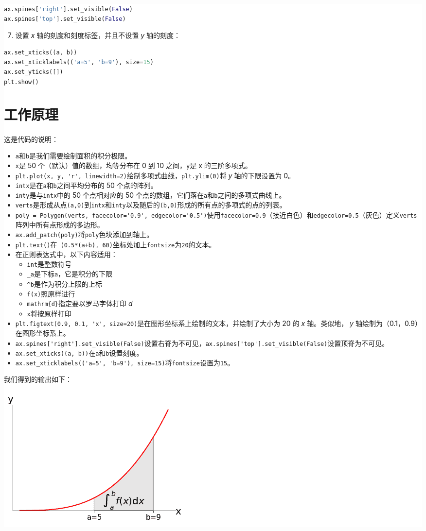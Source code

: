 ```py
ax.spines['right'].set_visible(False)
ax.spines['top'].set_visible(False)
```

7.  设置 *x* 轴的刻度和刻度标签，并且不设置 *y* 轴的刻度：

```py
ax.set_xticks((a, b))
ax.set_xticklabels(('a=5', 'b=9'), size=15)
ax.set_yticks([])
plt.show()
```

# 工作原理

这是代码的说明：

*   `a`和`b`是我们需要绘制面积的积分极限。
*   `x`是 50 个（默认）值的数组，均等分布在 0 到 10 之间，`y`是 x 的三阶多项式。
*   `plt.plot(x, y, 'r', linewidth=2)`绘制多项式曲线，`plt.ylim(0)`将 *y* 轴的下限设置为 0。
*   `intx`是在`a`和`b`之间平均分布的 50 个点的阵列。
*   `inty`是与`intx`中的 50 个点相对应的 50 个点的数组，它们落在`a`和`b`之间的多项式曲线上。
*   `verts`是形成从点`(a,0)`到`intx`和`inty`以及随后的`(b,0)`形成的所有点的多项式的点的列表。
*   `poly = Polygon(verts, facecolor='0.9', edgecolor='0.5')`使用`facecolor=0.9`（接近白色）和`edgecolor=0.5`（灰色）定义`verts`阵列中所有点形成的多边形。
*   `ax.add_patch(poly)`将`poly`色块添加到轴上。
*   `plt.text()`在` (0.5*(a+b), 60)`坐标处加上`fontsize`为`20`的文本。
*   在正则表达式中，以下内容适用：
    *   `int`是整数符号
    *   `_a`是下标`a`，它是积分的下限
    *   `^b`是作为积分上限的上标
    *   `f(x)`照原样进行
    *   `mathrm{d}`指定要以罗马字体打印 *d*
    *   `x`将按原样打印
*   `plt.figtext(0.9, 0.1, 'x', size=20)`是在图形坐标系上绘制的文本，并绘制了大小为 20 的 *x* 轴。类似地， *y* 轴绘制为（0.1，0.9） 在图形坐标系上。
*   `ax.spines['right'].set_visible(False)`设置右脊为不可见，`ax.spines['top'].set_visible(False)`设置顶脊为不可见。
*   `ax.set_xticks((a, b))`在`a`和`b`设置刻度。
*   `ax.set_xticklabels(('a=5', 'b=9'), size=15)`将`fontsize`设置为`15`。

我们得到的输出如下：

![](img/60779841-1cdf-45da-9536-ed2ea0507690.png)
